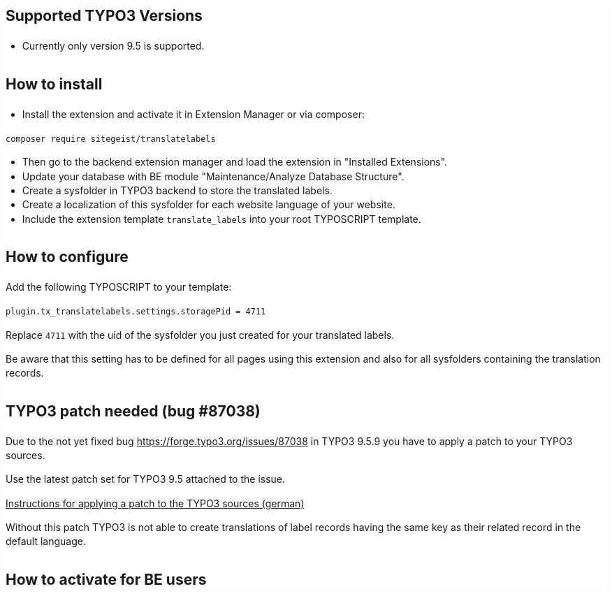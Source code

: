 ## Supported TYPO3 Versions

* Currently only version 9.5 is supported.

## How to install

- Install the extension and activate it in Extension Manager or via
composer:

```
composer require sitegeist/translatelabels
```

- Then go to the backend extension manager and load the extension
in "Installed Extensions".
- Update your database with BE module "Maintenance/Analyze Database Structure".
- Create a sysfolder in TYPO3 backend to store the translated
labels.
- Create a localization of this sysfolder for each website language of
your website.
- Include the extension template `translate_labels` into your
root TYPOSCRIPT template.

## How to configure

Add the following TYPOSCRIPT to your template:

```
plugin.tx_translatelabels.settings.storagePid = 4711
```

Replace `4711` with the uid of the sysfolder you just created for
your translated labels.

Be aware that this setting has to be defined for all pages using
this extension and also for all sysfolders containing the translation
records.

## TYPO3 patch needed (bug #87038) 

Due to the not yet fixed bug https://forge.typo3.org/issues/87038 in 
TYPO3 9.5.9 you have to apply a patch to your TYPO3 sources.

Use the latest patch set for TYPO3 9.5 attached to the issue.

[Instructions for applying a patch to the TYPO3 sources (german)](https://techblog.sitegeist.de/typo3-version-9-core-patches-mit-composer-verwalten/)

Without this patch TYPO3 is not able to create translations of
label records having the same key as their related record in the
default language.

## How to activate for BE users
